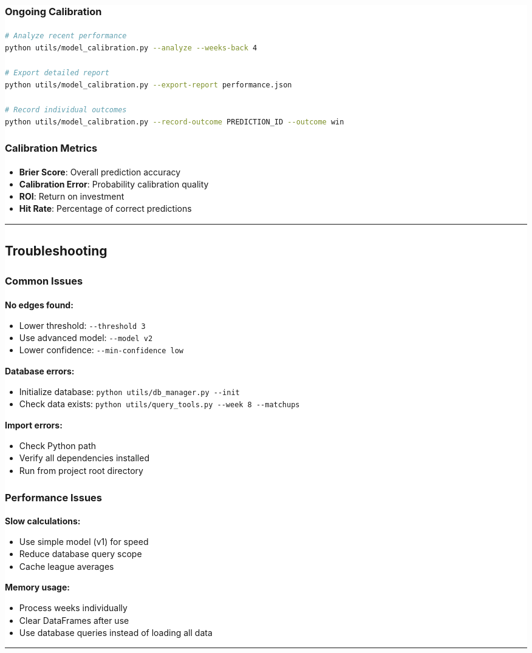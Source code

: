 ### Ongoing Calibration

```bash
# Analyze recent performance
python utils/model_calibration.py --analyze --weeks-back 4

# Export detailed report
python utils/model_calibration.py --export-report performance.json

# Record individual outcomes
python utils/model_calibration.py --record-outcome PREDICTION_ID --outcome win
```

### Calibration Metrics

- **Brier Score**: Overall prediction accuracy
- **Calibration Error**: Probability calibration quality
- **ROI**: Return on investment
- **Hit Rate**: Percentage of correct predictions

---

## Troubleshooting

### Common Issues

**No edges found:**
- Lower threshold: `--threshold 3`
- Use advanced model: `--model v2`
- Lower confidence: `--min-confidence low`

**Database errors:**
- Initialize database: `python utils/db_manager.py --init`
- Check data exists: `python utils/query_tools.py --week 8 --matchups`

**Import errors:**
- Check Python path
- Verify all dependencies installed
- Run from project root directory

### Performance Issues

**Slow calculations:**
- Use simple model (v1) for speed
- Reduce database query scope
- Cache league averages

**Memory usage:**
- Process weeks individually
- Clear DataFrames after use
- Use database queries instead of loading all data

---
